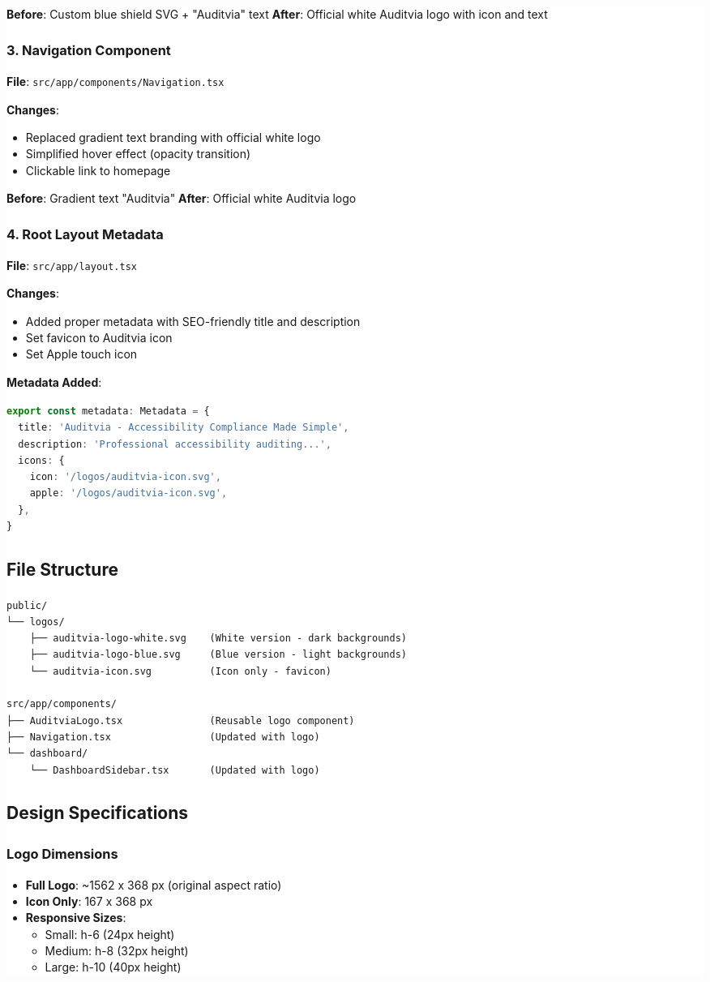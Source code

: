 **Before**: Custom blue shield SVG + "Auditvia" text
**After**: Official white Auditvia logo with icon and text

### 3. **Navigation Component**
**File**: `src/app/components/Navigation.tsx`

**Changes**:
- Replaced gradient text branding with official white logo
- Simplified hover effect (opacity transition)
- Clickable link to homepage

**Before**: Gradient text "Auditvia"
**After**: Official white Auditvia logo

### 4. **Root Layout Metadata**
**File**: `src/app/layout.tsx`

**Changes**:
- Added proper metadata with SEO-friendly title and description
- Set favicon to Auditvia icon
- Set Apple touch icon

**Metadata Added**:
```typescript
export const metadata: Metadata = {
  title: 'Auditvia - Accessibility Compliance Made Simple',
  description: 'Professional accessibility auditing...',
  icons: {
    icon: '/logos/auditvia-icon.svg',
    apple: '/logos/auditvia-icon.svg',
  },
}
```

## File Structure

```
public/
└── logos/
    ├── auditvia-logo-white.svg    (White version - dark backgrounds)
    ├── auditvia-logo-blue.svg     (Blue version - light backgrounds)
    └── auditvia-icon.svg          (Icon only - favicon)

src/app/components/
├── AuditviaLogo.tsx               (Reusable logo component)
├── Navigation.tsx                 (Updated with logo)
└── dashboard/
    └── DashboardSidebar.tsx       (Updated with logo)
```

## Design Specifications

### Logo Dimensions
- **Full Logo**: ~1562 x 368 px (original aspect ratio)
- **Icon Only**: 167 x 368 px
- **Responsive Sizes**:
  - Small: h-6 (24px height)
  - Medium: h-8 (32px height)
  - Large: h-10 (40px height)
